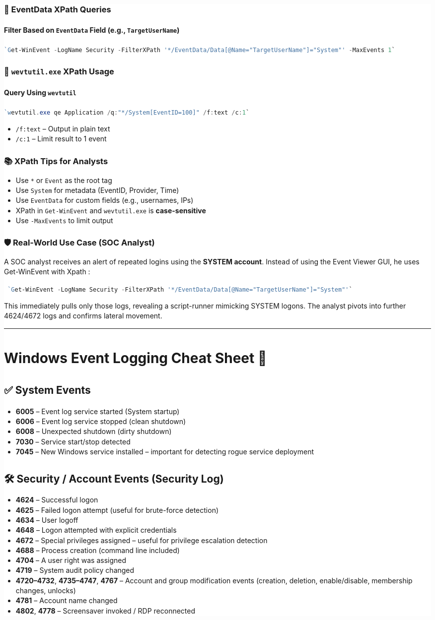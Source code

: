### 📌 EventData XPath Queries

#### Filter Based on `EventData` Field (e.g., `TargetUserName`)
```powershell
`Get-WinEvent -LogName Security -FilterXPath '*/EventData/Data[@Name="TargetUserName"]="System"' -MaxEvents 1`
```

### 📄 `wevtutil.exe` XPath Usage

#### Query Using `wevtutil`
```powershell
`wevtutil.exe qe Application /q:"*/System[EventID=100]" /f:text /c:1`
```

- `/f:text` – Output in plain text
- `/c:1` – Limit result to 1 event
    
### 📚 XPath Tips for Analysts

- Use `*` or `Event` as the root tag
- Use `System` for metadata (EventID, Provider, Time)
- Use `EventData` for custom fields (e.g., usernames, IPs)
- XPath in `Get-WinEvent` and `wevtutil.exe` is **case-sensitive**
- Use `-MaxEvents` to limit output
    

### 🛡 Real-World Use Case (SOC Analyst)

 A SOC analyst receives an alert of repeated logins using the **SYSTEM account**. Instead of using the Event Viewer GUI, he uses Get-WinEvent with Xpath :
 
```powershell
 `Get-WinEvent -LogName Security -FilterXPath '*/EventData/Data[@Name="TargetUserName"]="System"'`
```
 
 This immediately pulls only those logs, revealing a script-runner mimicking SYSTEM logons. The analyst pivots into further 4624/4672 logs and confirms lateral movement.

---

# Windows Event Logging Cheat Sheet 🔐

## ✅ System Events
- **6005** – Event log service started (System startup)   
- **6006** – Event log service stopped (clean shutdown)   
- **6008** – Unexpected shutdown (dirty shutdown)   
- **7030** – Service start/stop detected   
- **7045** – New Windows service installed – important for detecting rogue service deployment 

## 🛠️ Security / Account Events (Security Log)
- **4624** – Successful logon   
- **4625** – Failed logon attempt (useful for brute-force detection)   
- **4634** – User logoff   
- **4648** – Logon attempted with explicit credentials   
- **4672** – Special privileges assigned – useful for privilege escalation detection   
- **4688** – Process creation (command line included)   
- **4704** – A user right was assigned   
- **4719** – System audit policy changed   
- **4720–4732**, **4735–4747**, **4767** – Account and group modification events (creation, deletion, enable/disable, membership changes, unlocks)   
- **4781** – Account name changed   
- **4802**, **4778** – Screensaver invoked / RDP reconnected   